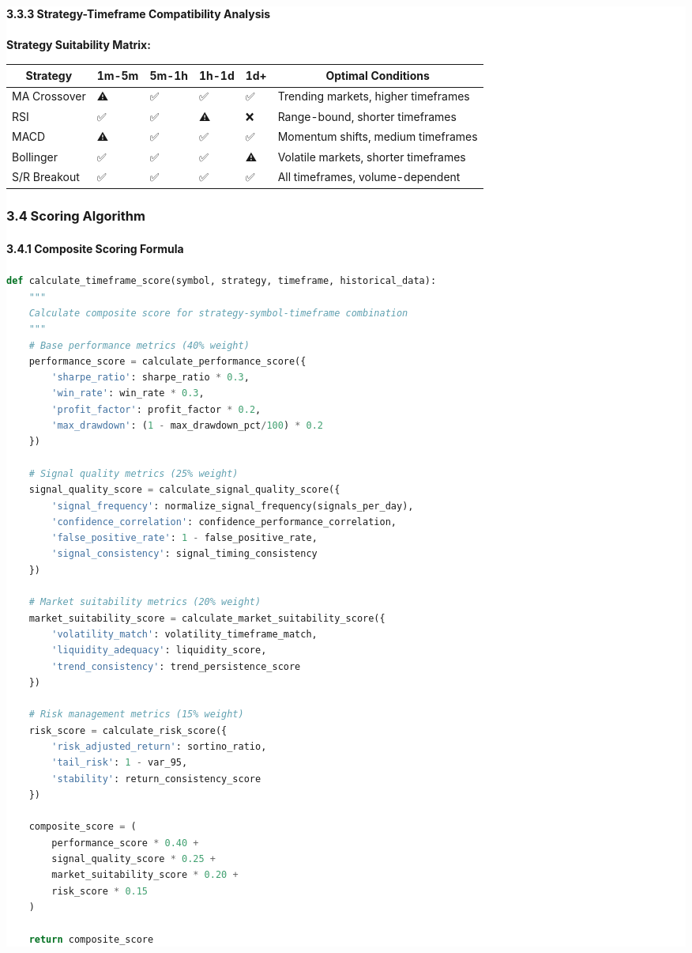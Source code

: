 #### 3.3.3 Strategy-Timeframe Compatibility Analysis

**Strategy Suitability Matrix:**

| Strategy | 1m-5m | 5m-1h | 1h-1d | 1d+ | Optimal Conditions |
|----------|-------|-------|-------|-----|-------------------|
| MA Crossover | ⚠️ | ✅ | ✅ | ✅ | Trending markets, higher timeframes |
| RSI | ✅ | ✅ | ⚠️ | ❌ | Range-bound, shorter timeframes |
| MACD | ⚠️ | ✅ | ✅ | ✅ | Momentum shifts, medium timeframes |
| Bollinger | ✅ | ✅ | ✅ | ⚠️ | Volatile markets, shorter timeframes |
| S/R Breakout | ✅ | ✅ | ✅ | ✅ | All timeframes, volume-dependent |

### 3.4 Scoring Algorithm

#### 3.4.1 Composite Scoring Formula

```python
def calculate_timeframe_score(symbol, strategy, timeframe, historical_data):
    """
    Calculate composite score for strategy-symbol-timeframe combination
    """
    # Base performance metrics (40% weight)
    performance_score = calculate_performance_score({
        'sharpe_ratio': sharpe_ratio * 0.3,
        'win_rate': win_rate * 0.3,
        'profit_factor': profit_factor * 0.2,
        'max_drawdown': (1 - max_drawdown_pct/100) * 0.2
    })
    
    # Signal quality metrics (25% weight)
    signal_quality_score = calculate_signal_quality_score({
        'signal_frequency': normalize_signal_frequency(signals_per_day),
        'confidence_correlation': confidence_performance_correlation,
        'false_positive_rate': 1 - false_positive_rate,
        'signal_consistency': signal_timing_consistency
    })
    
    # Market suitability metrics (20% weight)
    market_suitability_score = calculate_market_suitability_score({
        'volatility_match': volatility_timeframe_match,
        'liquidity_adequacy': liquidity_score,
        'trend_consistency': trend_persistence_score
    })
    
    # Risk management metrics (15% weight)
    risk_score = calculate_risk_score({
        'risk_adjusted_return': sortino_ratio,
        'tail_risk': 1 - var_95,
        'stability': return_consistency_score
    })
    
    composite_score = (
        performance_score * 0.40 +
        signal_quality_score * 0.25 +
        market_suitability_score * 0.20 +
        risk_score * 0.15
    )
    
    return composite_score
```

